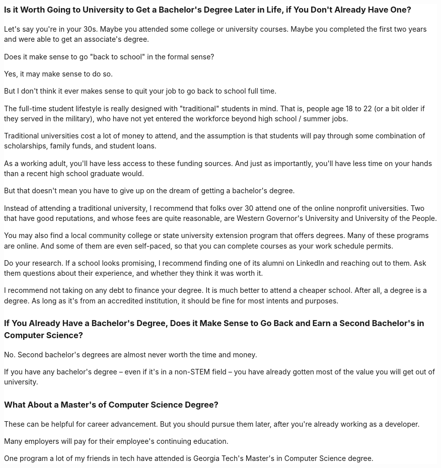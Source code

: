 ### Is it Worth Going to University to Get a Bachelor's Degree Later in Life, if You Don't Already Have One?

Let's say you're in your 30s. Maybe you attended some college or university courses. Maybe you completed the first two years and were able to get an associate's degree.

Does it make sense to go "back to school" in the formal sense?

Yes, it may make sense to do so.

But I don't think it ever makes sense to quit your job to go back to school full time.

The full-time student lifestyle is really designed with "traditional" students in mind. That is, people age 18 to 22 (or a bit older if they served in the military), who have not yet entered the workforce beyond high school / summer jobs.

Traditional universities cost a lot of money to attend, and the assumption is that students will pay through some combination of scholarships, family funds, and student loans.

As a working adult, you'll have less access to these funding sources. And just as importantly, you'll have less time on your hands than a recent high school graduate would.

But that doesn't mean you have to give up on the dream of getting a bachelor's degree.

Instead of attending a traditional university, I recommend that folks over 30 attend one of the online nonprofit universities. Two that have good reputations, and whose fees are quite reasonable, are Western Governor's University and University of the People.

You may also find a local community college or state university extension program that offers degrees. Many of these programs are online. And some of them are even self-paced, so that you can complete courses as your work schedule permits.

Do your research. If a school looks promising, I recommend finding one of its alumni on LinkedIn and reaching out to them. Ask them questions about their experience, and whether they think it was worth it.

I recommend not taking on any debt to finance your degree. It is much better to attend a cheaper school. After all, a degree is a degree. As long as it's from an accredited institution, it should be fine for most intents and purposes.

### If You Already Have a Bachelor's Degree, Does it Make Sense to Go Back and Earn a Second Bachelor's in Computer Science?

No. Second bachelor's degrees are almost never worth the time and money.

If you have any bachelor's degree – even if it's in a non-STEM field – you have already gotten most of the value you will get out of university.

### What About a Master's of Computer Science Degree?

These can be helpful for career advancement. But you should pursue them later, after you're already working as a developer.

Many employers will pay for their employee's continuing education.

One program a lot of my friends in tech have attended is Georgia Tech's Master's in Computer Science degree.
